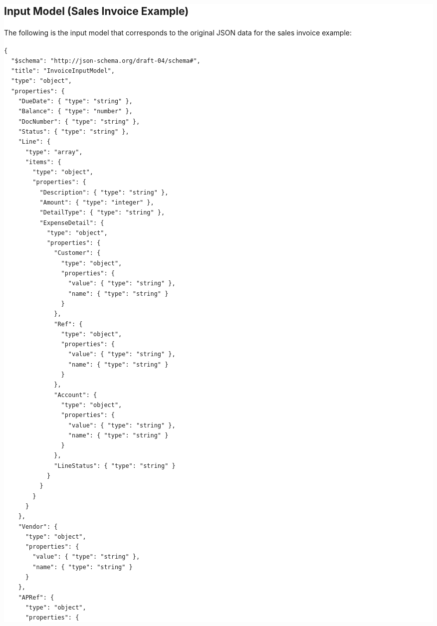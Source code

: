 ## Input Model \(Sales Invoice Example\)<a name="example-invoice-input-model"></a>

The following is the input model that corresponds to the original JSON data for the sales invoice example:

```
{
  "$schema": "http://json-schema.org/draft-04/schema#",
  "title": "InvoiceInputModel",
  "type": "object",
  "properties": {
    "DueDate": { "type": "string" },
    "Balance": { "type": "number" },
    "DocNumber": { "type": "string" },
    "Status": { "type": "string" },
    "Line": {
      "type": "array",
      "items": {
        "type": "object",
        "properties": {
          "Description": { "type": "string" },
          "Amount": { "type": "integer" },
          "DetailType": { "type": "string" },
          "ExpenseDetail": {
            "type": "object",
            "properties": {
              "Customer": {
                "type": "object",
                "properties": {
                  "value": { "type": "string" },
                  "name": { "type": "string" }
                }
              },
              "Ref": {
                "type": "object",
                "properties": {
                  "value": { "type": "string" },
                  "name": { "type": "string" }
                }
              },
              "Account": {
                "type": "object",
                "properties": {
                  "value": { "type": "string" },
                  "name": { "type": "string" }
                }
              },
              "LineStatus": { "type": "string" }
            }
          }
        }
      }
    },
    "Vendor": {
      "type": "object",
      "properties": {
        "value": { "type": "string" },
        "name": { "type": "string" }
      }
    },
    "APRef": {
      "type": "object",
      "properties": {
```